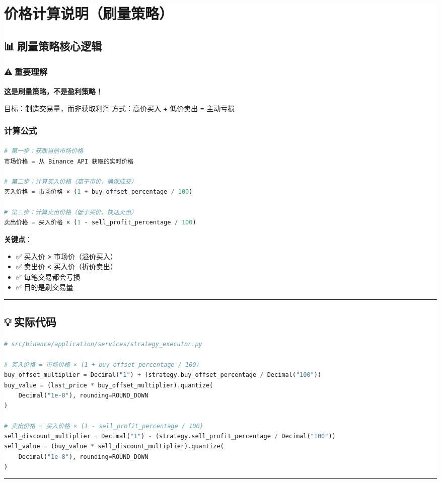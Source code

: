 # 价格计算说明（刷量策略）

## 📊 刷量策略核心逻辑

### ⚠️ 重要理解

**这是刷量策略，不是盈利策略！**

目标：制造交易量，而非获取利润
方式：高价买入 + 低价卖出 = 主动亏损

### 计算公式

```python
# 第一步：获取当前市场价格
市场价格 = 从 Binance API 获取的实时价格

# 第二步：计算买入价格（高于市价，确保成交）
买入价格 = 市场价格 × (1 + buy_offset_percentage / 100)

# 第三步：计算卖出价格（低于买价，快速卖出）
卖出价格 = 买入价格 × (1 - sell_profit_percentage / 100)
```

**关键点**：
- ✅ 买入价 > 市场价（溢价买入）
- ✅ 卖出价 < 买入价（折价卖出）
- ✅ 每笔交易都会亏损
- ✅ 目的是刷交易量

---

## 💡 实际代码

```python
# src/binance/application/services/strategy_executor.py

# 买入价格 = 市场价格 × (1 + buy_offset_percentage / 100)
buy_offset_multiplier = Decimal("1") + (strategy.buy_offset_percentage / Decimal("100"))
buy_value = (last_price * buy_offset_multiplier).quantize(
    Decimal("1e-8"), rounding=ROUND_DOWN
)

# 卖出价格 = 买入价格 × (1 - sell_profit_percentage / 100)
sell_discount_multiplier = Decimal("1") - (strategy.sell_profit_percentage / Decimal("100"))
sell_value = (buy_value * sell_discount_multiplier).quantize(
    Decimal("1e-8"), rounding=ROUND_DOWN
)
```

---

